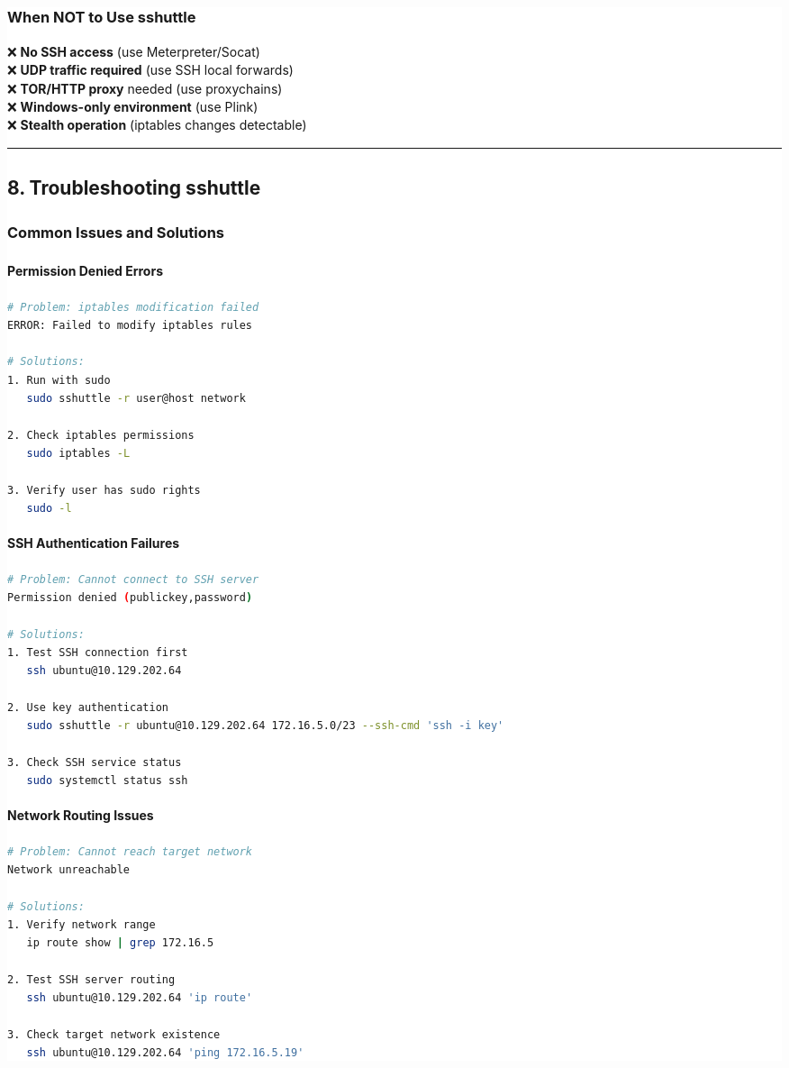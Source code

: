### **When NOT to Use sshuttle**
❌ **No SSH access** (use Meterpreter/Socat)  
❌ **UDP traffic required** (use SSH local forwards)  
❌ **TOR/HTTP proxy** needed (use proxychains)  
❌ **Windows-only environment** (use Plink)  
❌ **Stealth operation** (iptables changes detectable)  

---

## **8. Troubleshooting sshuttle**

### **Common Issues and Solutions**

#### **Permission Denied Errors**
```bash
# Problem: iptables modification failed
ERROR: Failed to modify iptables rules

# Solutions:
1. Run with sudo
   sudo sshuttle -r user@host network

2. Check iptables permissions
   sudo iptables -L

3. Verify user has sudo rights
   sudo -l
```

#### **SSH Authentication Failures**
```bash
# Problem: Cannot connect to SSH server
Permission denied (publickey,password)

# Solutions:
1. Test SSH connection first
   ssh ubuntu@10.129.202.64

2. Use key authentication
   sudo sshuttle -r ubuntu@10.129.202.64 172.16.5.0/23 --ssh-cmd 'ssh -i key'

3. Check SSH service status
   sudo systemctl status ssh
```

#### **Network Routing Issues**
```bash
# Problem: Cannot reach target network
Network unreachable

# Solutions:
1. Verify network range
   ip route show | grep 172.16.5

2. Test SSH server routing
   ssh ubuntu@10.129.202.64 'ip route'

3. Check target network existence
   ssh ubuntu@10.129.202.64 'ping 172.16.5.19'
```
